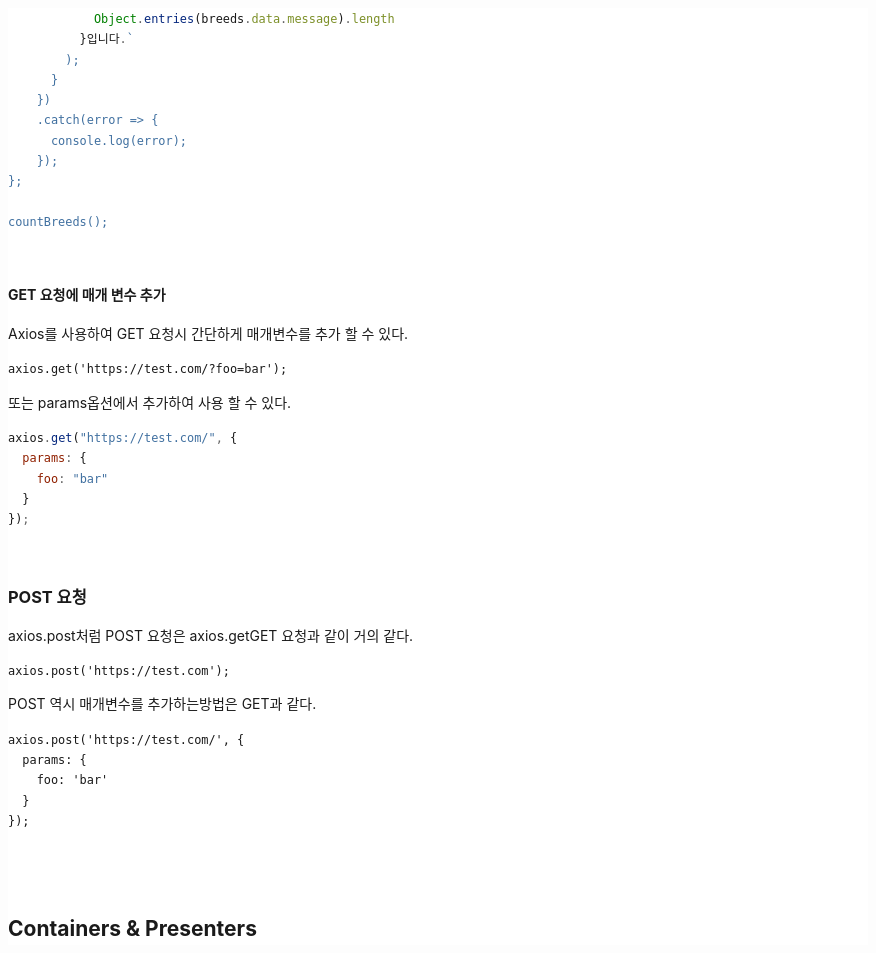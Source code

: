 ```javascript
            Object.entries(breeds.data.message).length
          }입니다.`
        );
      }
    })
    .catch(error => {
      console.log(error);
    });
};

countBreeds();
```

<br/>

#### **GET 요청에 매개 변수 추가**

Axios를 사용하여 GET 요청시 간단하게 매개변수를 추가 할 수 있다.

```
axios.get('https://test.com/?foo=bar');
```

또는 params옵션에서 추가하여 사용 할 수 있다.

```jsx harmony
axios.get("https://test.com/", {
  params: {
    foo: "bar"
  }
});
```

<br/>

### POST 요청

axios.post처럼 POST 요청은 axios.getGET 요청과 같이 거의 같다.

```
axios.post('https://test.com');
```

POST 역시 매개변수를 추가하는방법은 GET과 같다.

```
axios.post('https://test.com/', {
  params: {
    foo: 'bar'
  }
});
```

<br/>

<br/>

## Containers & Presenters
